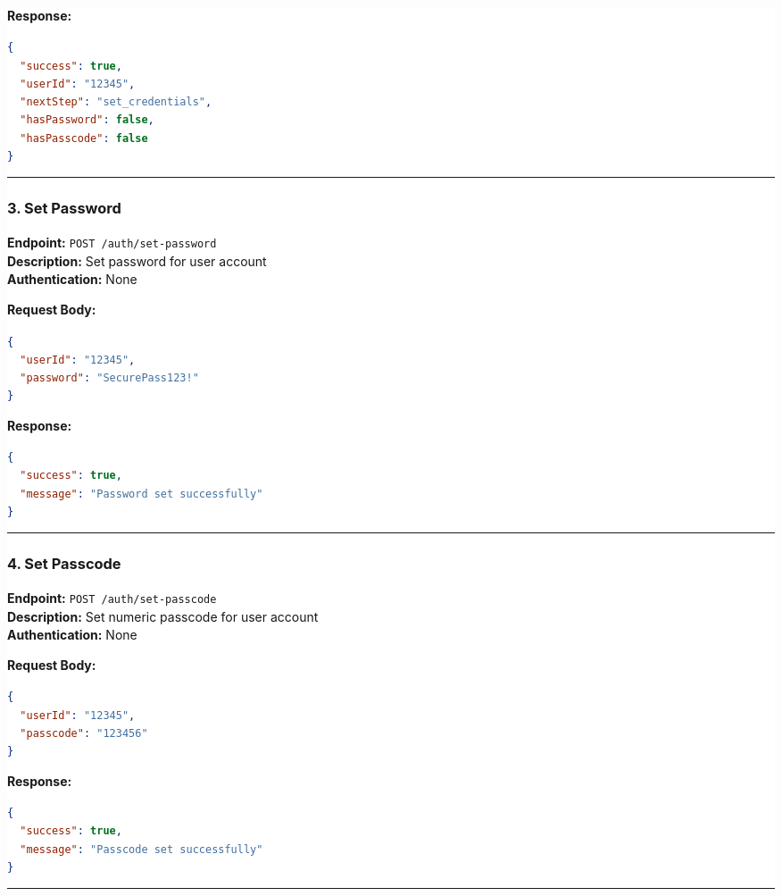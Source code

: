 **Response:**
```json
{
  "success": true,
  "userId": "12345",
  "nextStep": "set_credentials",
  "hasPassword": false,
  "hasPasscode": false
}
```

---

### 3. Set Password
**Endpoint:** `POST /auth/set-password`  
**Description:** Set password for user account  
**Authentication:** None

**Request Body:**
```json
{
  "userId": "12345",
  "password": "SecurePass123!"
}
```

**Response:**
```json
{
  "success": true,
  "message": "Password set successfully"
}
```

---

### 4. Set Passcode
**Endpoint:** `POST /auth/set-passcode`  
**Description:** Set numeric passcode for user account  
**Authentication:** None

**Request Body:**
```json
{
  "userId": "12345",
  "passcode": "123456"
}
```

**Response:**
```json
{
  "success": true,
  "message": "Passcode set successfully"
}
```

---